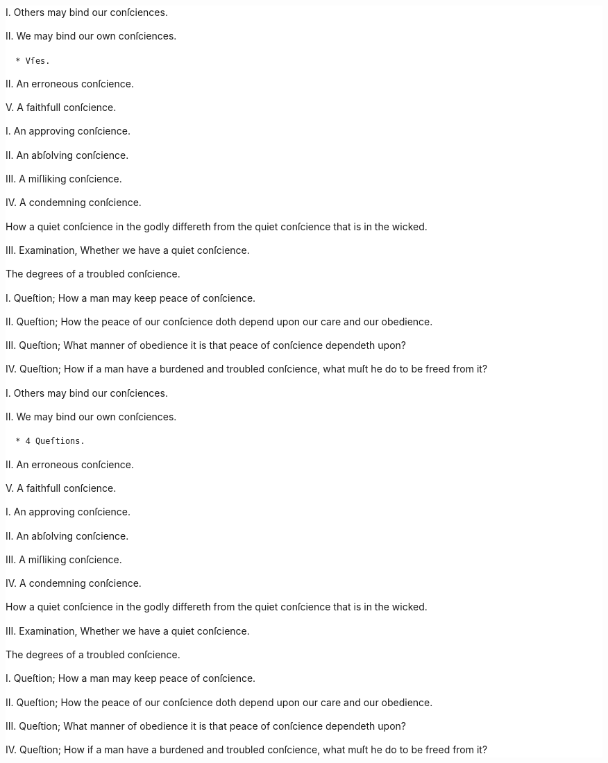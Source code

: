 I. Others may bind our conſciences.

II. We may bind our own conſciences.

      * Vſes.

II. An erroneous conſcience.

V. A faithfull conſcience.

I. An approving conſcience.

II. An abſolving conſcience.

III. A miſliking conſcience.

IV. A condemning conſcience.

How a quiet conſcience in the godly differeth from the quiet conſcience that is in the wicked.

III. Examination, Whether we have a quiet conſcience.

The degrees of a troubled conſcience.

I. Queſtion; How a man may keep peace of conſcience.

II. Queſtion; How the peace of our conſcience doth depend upon our care and our obedience.

III. Queſtion; What manner of obedience it is that peace of conſcience dependeth upon?

IV. Queſtion; How if a man have a burdened and troubled conſcience, what muſt he do to be freed from it?

I. Others may bind our conſciences.

II. We may bind our own conſciences.

      * 4 Queſtions.

II. An erroneous conſcience.

V. A faithfull conſcience.

I. An approving conſcience.

II. An abſolving conſcience.

III. A miſliking conſcience.

IV. A condemning conſcience.

How a quiet conſcience in the godly differeth from the quiet conſcience that is in the wicked.

III. Examination, Whether we have a quiet conſcience.

The degrees of a troubled conſcience.

I. Queſtion; How a man may keep peace of conſcience.

II. Queſtion; How the peace of our conſcience doth depend upon our care and our obedience.

III. Queſtion; What manner of obedience it is that peace of conſcience dependeth upon?

IV. Queſtion; How if a man have a burdened and troubled conſcience, what muſt he do to be freed from it?
